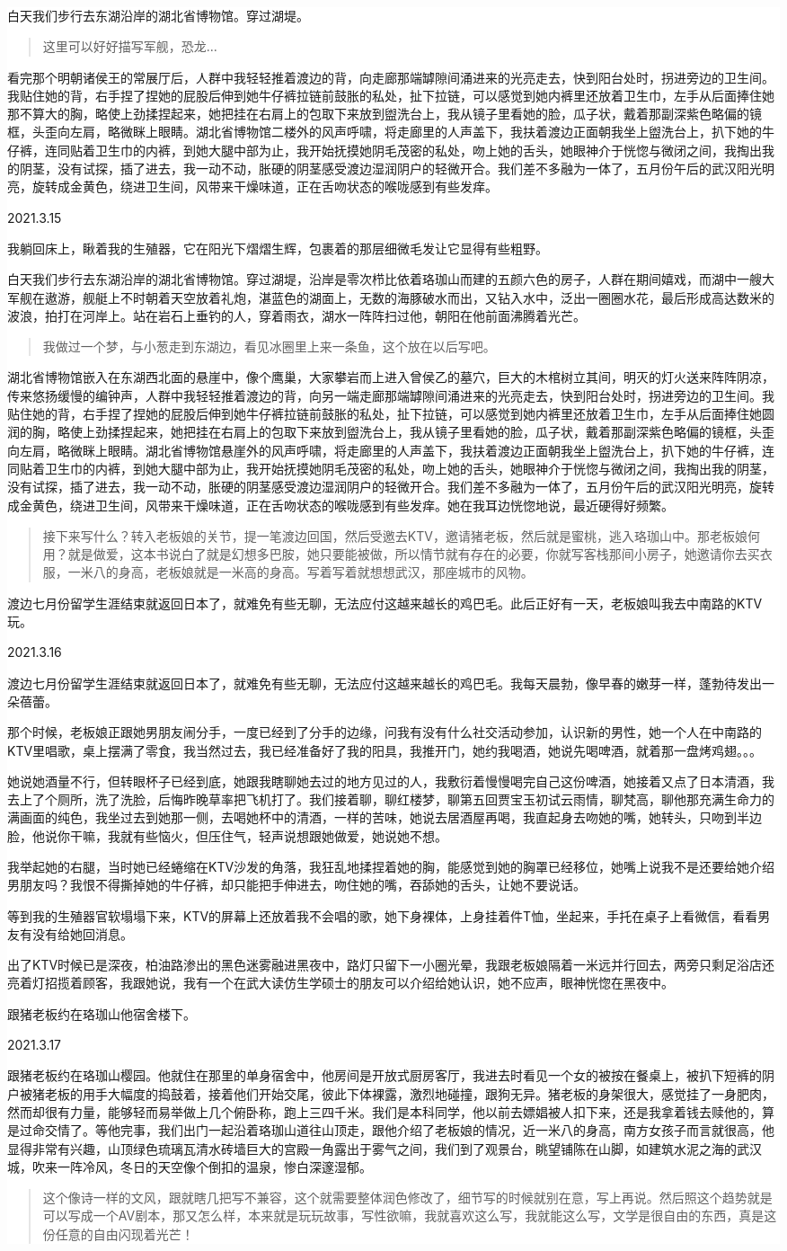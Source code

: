 白天我们步行去东湖沿岸的湖北省博物馆。穿过湖堤。

> 这里可以好好描写军舰，恐龙...

看完那个明朝诸侯王的常展厅后，人群中我轻轻推着渡边的背，向走廊那端罅隙间涌进来的光亮走去，快到阳台处时，拐进旁边的卫生间。我贴住她的背，右手捏了捏她的屁股后伸到她牛仔裤拉链前鼓胀的私处，扯下拉链，可以感觉到她内裤里还放着卫生巾，左手从后面捧住她那不算大的胸，略使上劲揉捏起来，她把挂在右肩上的包取下来放到盥洗台上，我从镜子里看她的脸，瓜子状，戴着那副深紫色略偏的镜框，头歪向左肩，略微眯上眼睛。湖北省博物馆二楼外的风声呼啸，将走廊里的人声盖下，我扶着渡边正面朝我坐上盥洗台上，扒下她的牛仔裤，连同贴着卫生巾的内裤，到她大腿中部为止，我开始抚摸她阴毛茂密的私处，吻上她的舌头，她眼神介于恍惚与微闭之间，我掏出我的阴茎，没有试探，插了进去，我一动不动，胀硬的阴茎感受渡边湿润阴户的轻微开合。我们差不多融为一体了，五月份午后的武汉阳光明亮，旋转成金黄色，绕进卫生间，风带来干燥味道，正在舌吻状态的喉咙感到有些发痒。

2021.3.15

我躺回床上，瞅着我的生殖器，它在阳光下熠熠生辉，包裹着的那层细微毛发让它显得有些粗野。

白天我们步行去东湖沿岸的湖北省博物馆。穿过湖堤，沿岸是零次栉比依着珞珈山而建的五颜六色的房子，人群在期间嬉戏，而湖中一艘大军舰在遨游，舰艇上不时朝着天空放着礼炮，湛蓝色的湖面上，无数的海豚破水而出，又钻入水中，泛出一圈圈水花，最后形成高达数米的波浪，拍打在河岸上。站在岩石上垂钓的人，穿着雨衣，湖水一阵阵扫过他，朝阳在他前面沸腾着光芒。

> 我做过一个梦，与小葱走到东湖边，看见冰圈里上来一条鱼，这个放在以后写吧。

湖北省博物馆嵌入在东湖西北面的悬崖中，像个鹰巢，大家攀岩而上进入曾侯乙的墓穴，巨大的木棺树立其间，明灭的灯火送来阵阵阴凉，传来悠扬缓慢的编钟声，人群中我轻轻推着渡边的背，向另一端走廊那端罅隙间涌进来的光亮走去，快到阳台处时，拐进旁边的卫生间。我贴住她的背，右手捏了捏她的屁股后伸到她牛仔裤拉链前鼓胀的私处，扯下拉链，可以感觉到她内裤里还放着卫生巾，左手从后面捧住她圆润的胸，略使上劲揉捏起来，她把挂在右肩上的包取下来放到盥洗台上，我从镜子里看她的脸，瓜子状，戴着那副深紫色略偏的镜框，头歪向左肩，略微眯上眼睛。湖北省博物馆悬崖外的风声呼啸，将走廊里的人声盖下，我扶着渡边正面朝我坐上盥洗台上，扒下她的牛仔裤，连同贴着卫生巾的内裤，到她大腿中部为止，我开始抚摸她阴毛茂密的私处，吻上她的舌头，她眼神介于恍惚与微闭之间，我掏出我的阴茎，没有试探，插了进去，我一动不动，胀硬的阴茎感受渡边湿润阴户的轻微开合。我们差不多融为一体了，五月份午后的武汉阳光明亮，旋转成金黄色，绕进卫生间，风带来干燥味道，正在舌吻状态的喉咙感到有些发痒。她在我耳边恍惚地说，最近硬得好频繁。

> 接下来写什么？转入老板娘的关节，提一笔渡边回国，然后受邀去KTV，邀请猪老板，然后就是蜜桃，逃入珞珈山中。那老板娘何用？就是做爱，这本书说白了就是幻想多巴胺，她只要能被做，所以情节就有存在的必要，你就写客栈那间小房子，她邀请你去买衣服，一米八的身高，老板娘就是一米高的身高。写着写着就想想武汉，那座城市的风物。

渡边七月份留学生涯结束就返回日本了，就难免有些无聊，无法应付这越来越长的鸡巴毛。此后正好有一天，老板娘叫我去中南路的KTV玩。

2021.3.16

渡边七月份留学生涯结束就返回日本了，就难免有些无聊，无法应付这越来越长的鸡巴毛。我每天晨勃，像早春的嫩芽一样，蓬勃待发出一朵蓓蕾。

那个时候，老板娘正跟她男朋友闹分手，一度已经到了分手的边缘，问我有没有什么社交活动参加，认识新的男性，她一个人在中南路的KTV里唱歌，桌上摆满了零食，我当然过去，我已经准备好了我的阳具，我推开门，她约我喝酒，她说先喝啤酒，就着那一盘烤鸡翅。。。

她说她酒量不行，但转眼杯子已经到底，她跟我瞎聊她去过的地方见过的人，我敷衍着慢慢喝完自己这份啤酒，她接着又点了日本清酒，我去上了个厕所，洗了洗脸，后悔昨晚草率把飞机打了。我们接着聊，聊红楼梦，聊第五回贾宝玉初试云雨情，聊梵高，聊他那充满生命力的满画面的纯色，我坐过去到她那一侧，去喝她杯中的清酒，一样的苦味，她说去居酒屋再喝，我直起身去吻她的嘴，她转头，只吻到半边脸，他说你干嘛，我就有些恼火，但压住气，轻声说想跟她做爱，她说她不想。

我举起她的右腿，当时她已经蜷缩在KTV沙发的角落，我狂乱地揉捏着她的胸，能感觉到她的胸罩已经移位，她嘴上说我不是还要给她介绍男朋友吗？我恨不得撕掉她的牛仔裤，却只能把手伸进去，吻住她的嘴，吞舔她的舌头，让她不要说话。

等到我的生殖器官软塌塌下来，KTV的屏幕上还放着我不会唱的歌，她下身裸体，上身挂着件T恤，坐起来，手托在桌子上看微信，看看男友有没有给她回消息。

出了KTV时候已是深夜，柏油路渗出的黑色迷雾融进黑夜中，路灯只留下一小圈光晕，我跟老板娘隔着一米远并行回去，两旁只剩足浴店还亮着灯招揽着顾客，我跟她说，我有一个在武大读仿生学硕士的朋友可以介绍给她认识，她不应声，眼神恍惚在黑夜中。

跟猪老板约在珞珈山他宿舍楼下。

2021.3.17

跟猪老板约在珞珈山樱园。他就住在那里的单身宿舍中，他房间是开放式厨房客厅，我进去时看见一个女的被按在餐桌上，被扒下短裤的阴户被猪老板的用手大幅度的捣鼓着，接着他们开始交尾，彼此下体裸露，激烈地碰撞，跟狗无异。猪老板的身架很大，感觉挂了一身肥肉，然而却很有力量，能够轻而易举做上几个俯卧称，跑上三四千米。我们是本科同学，他以前去嫖娼被人扣下来，还是我拿着钱去赎他的，算是过命交情了。等他完事，我们出门一起沿着珞珈山道往山顶走，跟他介绍了老板娘的情况，近一米八的身高，南方女孩子而言就很高，他显得非常有兴趣，山顶绿色琉璃瓦清水砖墙巨大的宫殿一角露出于雾气之间，我们到了观景台，眺望铺陈在山脚，如建筑水泥之海的武汉城，吹来一阵冷风，冬日的天空像个倒扣的温泉，惨白深邃湿郁。

> 这个像诗一样的文风，跟就瞎几把写不兼容，这个就需要整体润色修改了，细节写的时候就别在意，写上再说。然后照这个趋势就是可以写成一个AV剧本，那又怎么样，本来就是玩玩故事，写性欲嘛，我就喜欢这么写，我就能这么写，文学是很自由的东西，真是这份任意的自由闪现着光芒！
